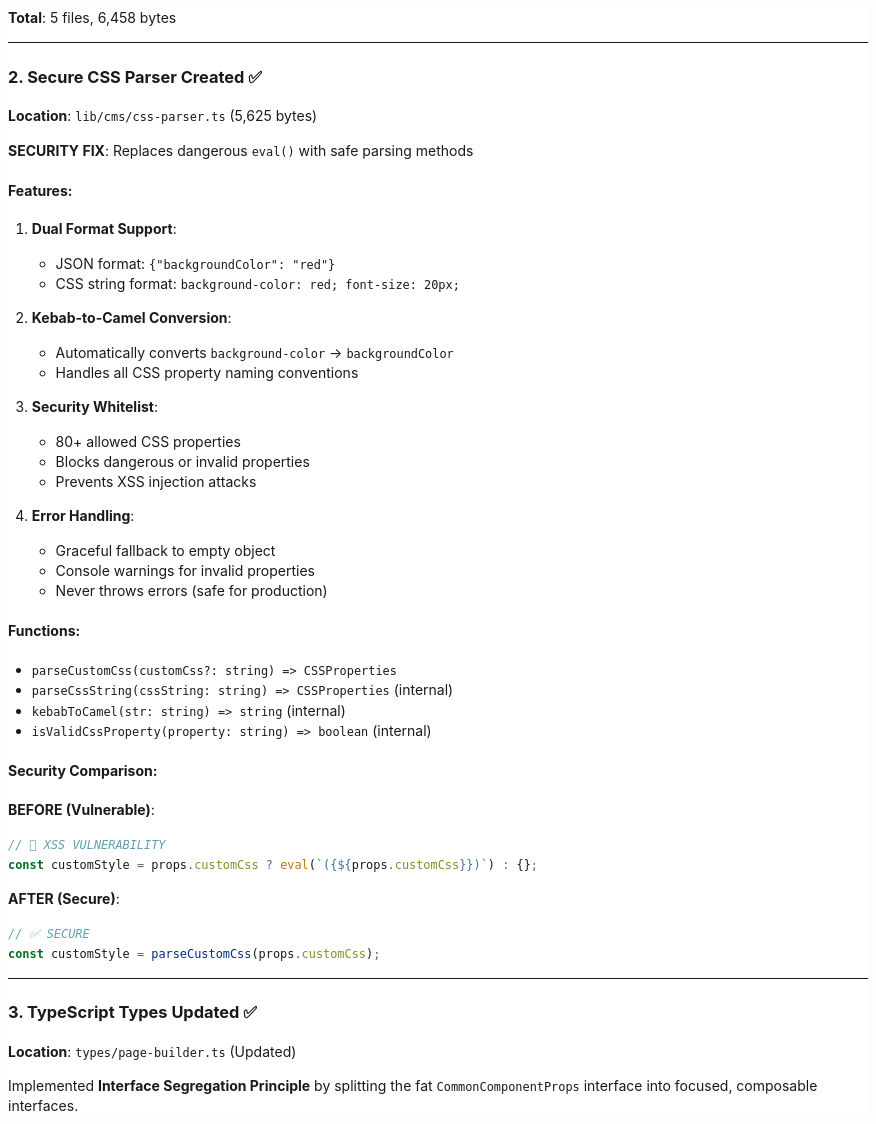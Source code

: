 **Total**: 5 files, 6,458 bytes

---

### 2. Secure CSS Parser Created ✅

**Location**: `lib/cms/css-parser.ts` (5,625 bytes)

**SECURITY FIX**: Replaces dangerous `eval()` with safe parsing methods

#### Features:
1. **Dual Format Support**:
   - JSON format: `{"backgroundColor": "red"}`
   - CSS string format: `background-color: red; font-size: 20px;`

2. **Kebab-to-Camel Conversion**:
   - Automatically converts `background-color` → `backgroundColor`
   - Handles all CSS property naming conventions

3. **Security Whitelist**:
   - 80+ allowed CSS properties
   - Blocks dangerous or invalid properties
   - Prevents XSS injection attacks

4. **Error Handling**:
   - Graceful fallback to empty object
   - Console warnings for invalid properties
   - Never throws errors (safe for production)

#### Functions:
- `parseCustomCss(customCss?: string) => CSSProperties`
- `parseCssString(cssString: string) => CSSProperties` (internal)
- `kebabToCamel(str: string) => string` (internal)
- `isValidCssProperty(property: string) => boolean` (internal)

#### Security Comparison:

**BEFORE (Vulnerable)**:
```typescript
// 🚨 XSS VULNERABILITY
const customStyle = props.customCss ? eval(`({${props.customCss}})`) : {};
```

**AFTER (Secure)**:
```typescript
// ✅ SECURE
const customStyle = parseCustomCss(props.customCss);
```

---

### 3. TypeScript Types Updated ✅

**Location**: `types/page-builder.ts` (Updated)

Implemented **Interface Segregation Principle** by splitting the fat `CommonComponentProps` interface into focused, composable interfaces.
